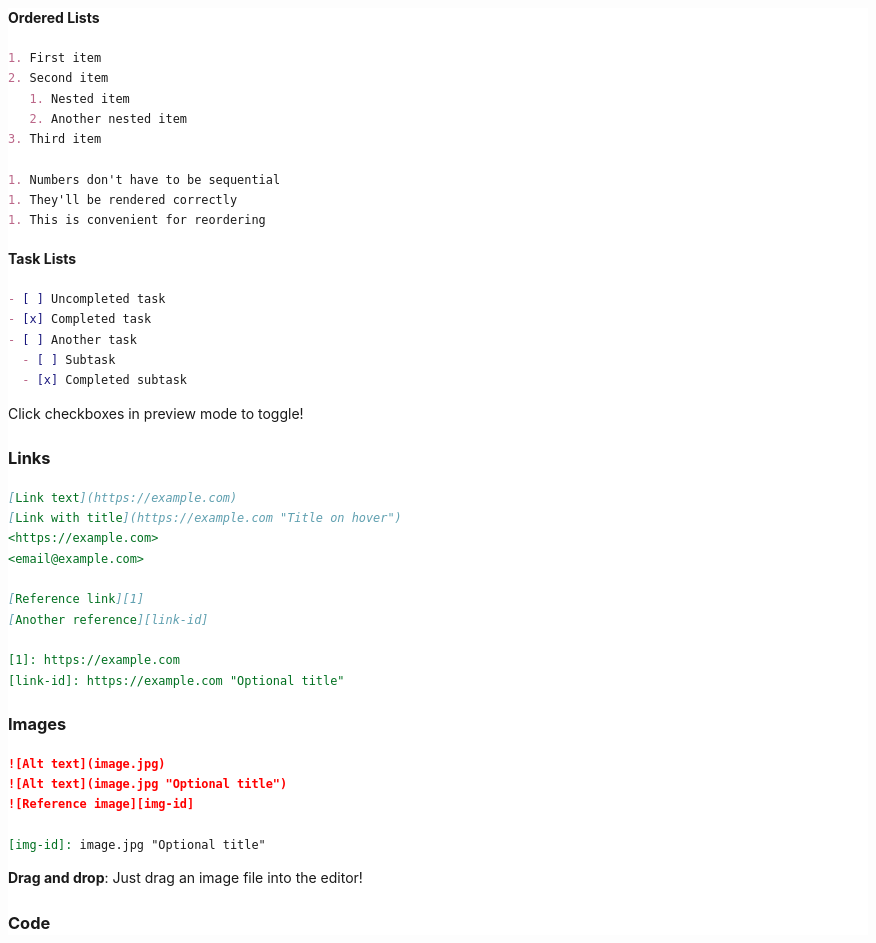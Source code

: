 #### Ordered Lists

```markdown
1. First item
2. Second item
   1. Nested item
   2. Another nested item
3. Third item

1. Numbers don't have to be sequential
1. They'll be rendered correctly
1. This is convenient for reordering
```

#### Task Lists

```markdown
- [ ] Uncompleted task
- [x] Completed task
- [ ] Another task
  - [ ] Subtask
  - [x] Completed subtask
```

Click checkboxes in preview mode to toggle!

### Links

```markdown
[Link text](https://example.com)
[Link with title](https://example.com "Title on hover")
<https://example.com>
<email@example.com>

[Reference link][1]
[Another reference][link-id]

[1]: https://example.com
[link-id]: https://example.com "Optional title"
```

### Images

```markdown
![Alt text](image.jpg)
![Alt text](image.jpg "Optional title")
![Reference image][img-id]

[img-id]: image.jpg "Optional title"
```

**Drag and drop**: Just drag an image file into the editor!

### Code


[^1]: This is the footnote text.
[^note]: Footnotes can contain multiple paragraphs.